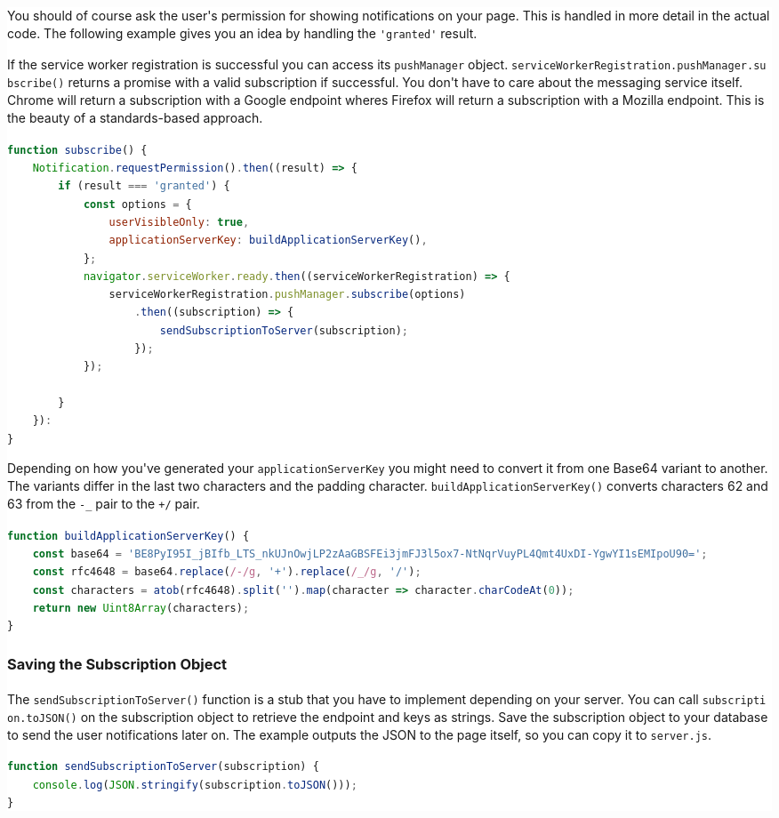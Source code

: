 You should of course ask the user's permission for showing notifications on your page. This is handled in more detail in the actual code. The following example gives you an idea by handling the `'granted'` result.

If the service worker registration is successful you can access its `pushManager` object. `serviceWorkerRegistration.pushManager.subscribe()` returns a promise with a valid subscription if successful. You don't have to care about the messaging service itself. Chrome will return a subscription with a Google endpoint wheres Firefox will return a subscription with a Mozilla endpoint. This is the beauty of a standards-based approach.

~~~ js
function subscribe() {
    Notification.requestPermission().then((result) => {
        if (result === 'granted') {
            const options = {
                userVisibleOnly: true,
                applicationServerKey: buildApplicationServerKey(),
            };
            navigator.serviceWorker.ready.then((serviceWorkerRegistration) => {
                serviceWorkerRegistration.pushManager.subscribe(options)
                    .then((subscription) => {
                        sendSubscriptionToServer(subscription);
                    });
            });

        }
    }):
}
~~~

Depending on how you've generated your `applicationServerKey` you might need to convert it from one Base64 variant to another. The variants differ in the last two characters and the padding character. `buildApplicationServerKey()` converts characters 62 and 63 from the `-_` pair to the `+/` pair.

~~~ js
function buildApplicationServerKey() {
    const base64 = 'BE8PyI95I_jBIfb_LTS_nkUJnOwjLP2zAaGBSFEi3jmFJ3l5ox7-NtNqrVuyPL4Qmt4UxDI-YgwYI1sEMIpoU90=';
    const rfc4648 = base64.replace(/-/g, '+').replace(/_/g, '/');
    const characters = atob(rfc4648).split('').map(character => character.charCodeAt(0));
    return new Uint8Array(characters);
}
~~~

### Saving the Subscription Object

The `sendSubscriptionToServer()` function is a stub that you have to implement depending on your server. You can call `subscription.toJSON()` on the subscription object to retrieve the endpoint and keys as strings. Save the subscription object to your database to send the user notifications later on. The example outputs the JSON to the page itself, so you can copy it to `server.js`.

~~~ js
function sendSubscriptionToServer(subscription) {
    console.log(JSON.stringify(subscription.toJSON()));
}
~~~
